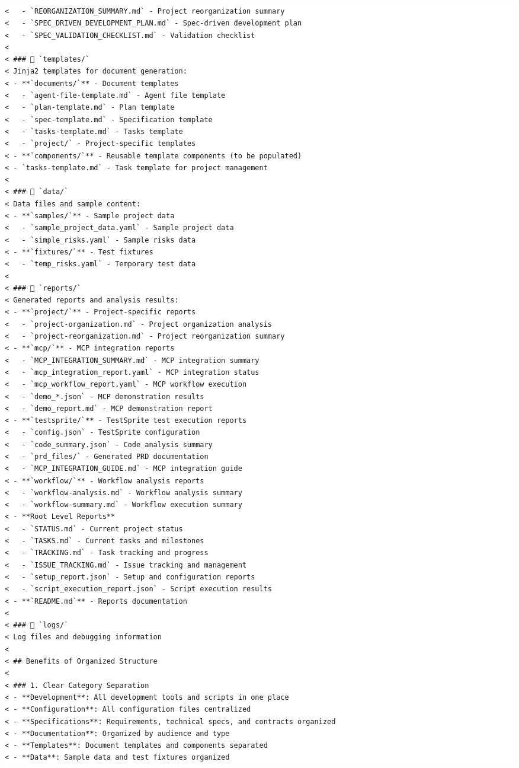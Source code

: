 ```
<   - `REORGANIZATION_SUMMARY.md` - Project reorganization summary
<   - `SPEC_DRIVEN_DEVELOPMENT_PLAN.md` - Spec-driven development plan
<   - `SPEC_VALIDATION_CHECKLIST.md` - Validation checklist
<
< ### 📁 `templates/`
< Jinja2 templates for document generation:
< - **`documents/`** - Document templates
<   - `agent-file-template.md` - Agent file template
<   - `plan-template.md` - Plan template
<   - `spec-template.md` - Specification template
<   - `tasks-template.md` - Tasks template
<   - `project/` - Project-specific templates
< - **`components/`** - Reusable template components (to be populated)
< - `tasks-template.md` - Task template for project management
<
< ### 📁 `data/`
< Data files and sample content:
< - **`samples/`** - Sample project data
<   - `sample_project_data.yaml` - Sample project data
<   - `simple_risks.yaml` - Sample risks data
< - **`fixtures/`** - Test fixtures
<   - `temp_risks.yaml` - Temporary test data
<
< ### 📁 `reports/`
< Generated reports and analysis results:
< - **`project/`** - Project-specific reports
<   - `project-organization.md` - Project organization analysis
<   - `project-reorganization.md` - Project reorganization summary
< - **`mcp/`** - MCP integration reports
<   - `MCP_INTEGRATION_SUMMARY.md` - MCP integration summary
<   - `mcp_integration_report.yaml` - MCP integration status
<   - `mcp_workflow_report.yaml` - MCP workflow execution
<   - `demo_*.json` - MCP demonstration results
<   - `demo_report.md` - MCP demonstration report
< - **`testsprite/`** - TestSprite test execution reports
<   - `config.json` - TestSprite configuration
<   - `code_summary.json` - Code analysis summary
<   - `prd_files/` - Generated PRD documentation
<   - `MCP_INTEGRATION_GUIDE.md` - MCP integration guide
< - **`workflow/`** - Workflow analysis reports
<   - `workflow-analysis.md` - Workflow analysis summary
<   - `workflow-summary.md` - Workflow execution summary
< - **Root Level Reports**
<   - `STATUS.md` - Current project status
<   - `TASKS.md` - Current tasks and milestones
<   - `TRACKING.md` - Task tracking and progress
<   - `ISSUE_TRACKING.md` - Issue tracking and management
<   - `setup_report.json` - Setup and configuration reports
<   - `script_execution_report.json` - Script execution results
< - **`README.md`** - Reports documentation
<
< ### 📁 `logs/`
< Log files and debugging information
<
< ## Benefits of Organized Structure
<
< ### 1. Clear Category Separation
< - **Development**: All development tools and scripts in one place
< - **Configuration**: All configuration files centralized
< - **Specifications**: Requirements, technical specs, and contracts organized  
< - **Documentation**: Organized by audience and type
< - **Templates**: Document templates and components separated
< - **Data**: Sample data and test fixtures organized
```